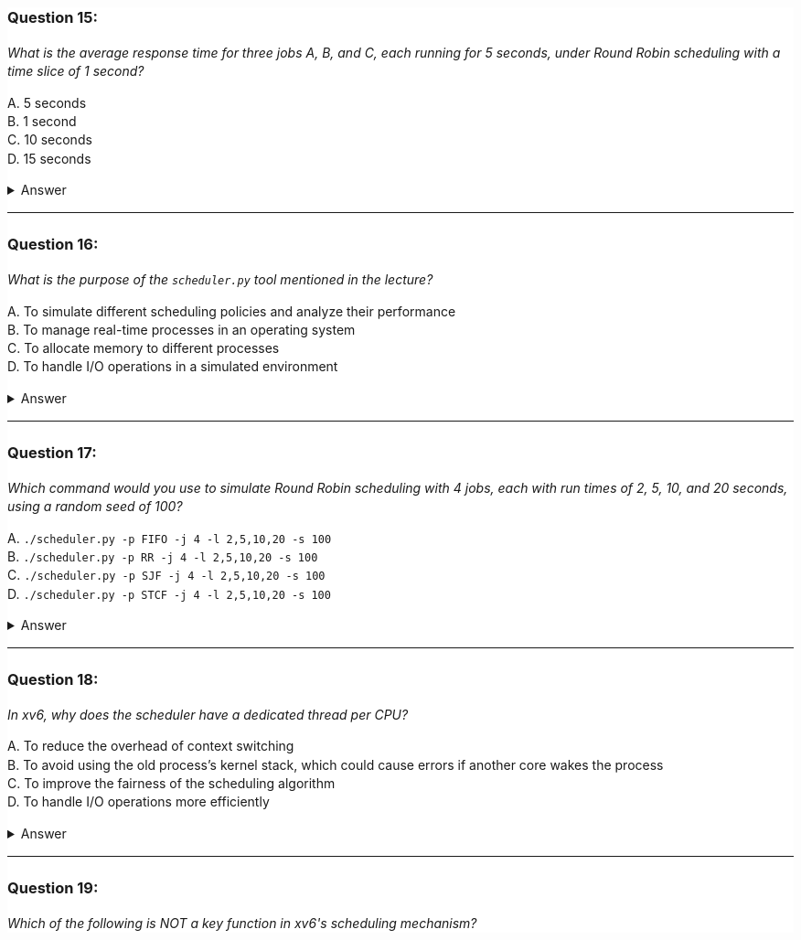 ### Question 15:
*What is the average response time for three jobs A, B, and C, each running for 5 seconds, under Round Robin scheduling with a time slice of 1 second?*

   A. 5 seconds  
   B. 1 second  
   C. 10 seconds  
   D. 15 seconds  

<details><summary>Answer</summary></details>

---

### Question 16:
*What is the purpose of the `scheduler.py` tool mentioned in the lecture?*

   A. To simulate different scheduling policies and analyze their performance  
   B. To manage real-time processes in an operating system  
   C. To allocate memory to different processes  
   D. To handle I/O operations in a simulated environment  

<details><summary>Answer</summary></details>

---

### Question 17:
*Which command would you use to simulate Round Robin scheduling with 4 jobs, each with run times of 2, 5, 10, and 20 seconds, using a random seed of 100?*

   A. `./scheduler.py -p FIFO -j 4 -l 2,5,10,20 -s 100`  
   B. `./scheduler.py -p RR -j 4 -l 2,5,10,20 -s 100`  
   C. `./scheduler.py -p SJF -j 4 -l 2,5,10,20 -s 100`  
   D. `./scheduler.py -p STCF -j 4 -l 2,5,10,20 -s 100`  

<details><summary>Answer</summary></details>

---

### Question 18:
*In xv6, why does the scheduler have a dedicated thread per CPU?*

   A. To reduce the overhead of context switching  
   B. To avoid using the old process’s kernel stack, which could cause errors if another core wakes the process  
   C. To improve the fairness of the scheduling algorithm  
   D. To handle I/O operations more efficiently  

<details><summary>Answer</summary></details>

---

### Question 19:
*Which of the following is NOT a key function in xv6's scheduling mechanism?*
